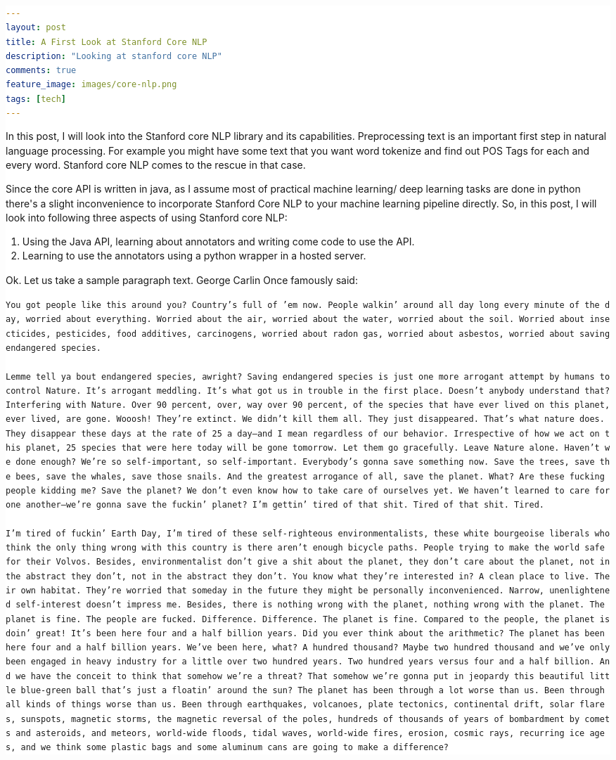 ```yaml
---
layout: post
title: A First Look at Stanford Core NLP
description: "Looking at stanford core NLP"
comments: true
feature_image: images/core-nlp.png
tags: [tech]
---
```


In this post, I will look into the Stanford core NLP library and its capabilities. Preprocessing text is an important first step in natural language processing. For example you might have some text that you want word tokenize and find out POS Tags for each and every word. Stanford core NLP comes to the rescue in that case. 


Since the core API is written in java, as I assume most of practical machine learning/ deep learning tasks are done in python there's a slight inconvenience to incorporate Stanford Core NLP to your machine learning pipeline directly. So, in this post, I will look into following three aspects of using Stanford core NLP:

1. Using the Java API, learning about annotators and writing come code to use the API.
2. Learning to use the annotators using a python wrapper in a hosted server. 


Ok. Let us take a sample paragraph text. George Carlin Once famously said:
```text
You got people like this around you? Country’s full of ’em now. People walkin’ around all day long every minute of the day, worried about everything. Worried about the air, worried about the water, worried about the soil. Worried about insecticides, pesticides, food additives, carcinogens, worried about radon gas, worried about asbestos, worried about saving endangered species.

Lemme tell ya bout endangered species, awright? Saving endangered species is just one more arrogant attempt by humans to control Nature. It’s arrogant meddling. It’s what got us in trouble in the first place. Doesn’t anybody understand that? Interfering with Nature. Over 90 percent, over, way over 90 percent, of the species that have ever lived on this planet, ever lived, are gone. Wooosh! They’re extinct. We didn’t kill them all. They just disappeared. That’s what nature does. They disappear these days at the rate of 25 a day—and I mean regardless of our behavior. Irrespective of how we act on this planet, 25 species that were here today will be gone tomorrow. Let them go gracefully. Leave Nature alone. Haven’t we done enough? We’re so self-important, so self-important. Everybody’s gonna save something now. Save the trees, save the bees, save the whales, save those snails. And the greatest arrogance of all, save the planet. What? Are these fucking people kidding me? Save the planet? We don’t even know how to take care of ourselves yet. We haven’t learned to care for one another—we’re gonna save the fuckin’ planet? I’m gettin’ tired of that shit. Tired of that shit. Tired.

I’m tired of fuckin’ Earth Day, I’m tired of these self-righteous environmentalists, these white bourgeoise liberals who think the only thing wrong with this country is there aren’t enough bicycle paths. People trying to make the world safe for their Volvos. Besides, environmentalist don’t give a shit about the planet, they don’t care about the planet, not in the abstract they don’t, not in the abstract they don’t. You know what they’re interested in? A clean place to live. Their own habitat. They’re worried that someday in the future they might be personally inconvenienced. Narrow, unenlightened self-interest doesn’t impress me. Besides, there is nothing wrong with the planet, nothing wrong with the planet. The planet is fine. The people are fucked. Difference. Difference. The planet is fine. Compared to the people, the planet is doin’ great! It’s been here four and a half billion years. Did you ever think about the arithmetic? The planet has been here four and a half billion years. We’ve been here, what? A hundred thousand? Maybe two hundred thousand and we’ve only been engaged in heavy industry for a little over two hundred years. Two hundred years versus four and a half billion. And we have the conceit to think that somehow we’re a threat? That somehow we’re gonna put in jeopardy this beautiful little blue-green ball that’s just a floatin’ around the sun? The planet has been through a lot worse than us. Been through all kinds of things worse than us. Been through earthquakes, volcanoes, plate tectonics, continental drift, solar flares, sunspots, magnetic storms, the magnetic reversal of the poles, hundreds of thousands of years of bombardment by comets and asteroids, and meteors, world-wide floods, tidal waves, world-wide fires, erosion, cosmic rays, recurring ice ages, and we think some plastic bags and some aluminum cans are going to make a difference?

```